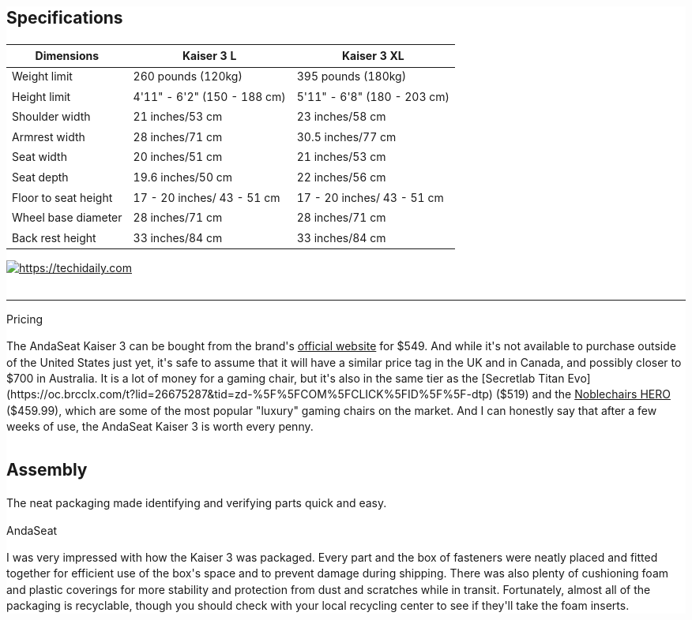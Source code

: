 
## Specifications

| **Dimensions**       | **Kaiser 3 L**              | **Kaiser 3 XL**             |
| -------------------- | --------------------------- | --------------------------- |
| Weight limit         | 260 pounds (120kg)          | 395 pounds (180kg)          |
| Height limit         | 4'11" - 6'2" (150 - 188 cm) | 5'11" - 6'8" (180 - 203 cm) |
| Shoulder width       | 21 inches/53 cm             | 23 inches/58 cm             |
| Armrest width        | 28 inches/71 cm             | 30.5 inches/77 cm           |
| Seat width           | 20 inches/51 cm             | 21 inches/53 cm             |
| Seat depth           | 19.6 inches/50 cm           | 22 inches/56 cm             |
| Floor to seat height | 17 - 20 inches/ 43 - 51 cm  | 17 - 20 inches/ 43 - 51 cm  |
| Wheel base diameter  | 28 inches/71 cm             | 28 inches/71 cm             |
| Back rest height     | 33 inches/84 cm             | 33 inches/84 cm             |


<a href="https://appsumo.8odi.net/c/5597632/1062450/7443" target="_top" id="1062450">
  <img src="//a.impactradius-go.com/display-ad/7443-1062450" border="0" alt="https://techidaily.com" width="600" height="90"/>
</a>
<img height="0" width="0" src="https://appsumo.8odi.net/i/5597632/1062450/7443" style="position:absolute;visibility:hidden;" border="0" />


## 

---

Pricing

The AndaSeat Kaiser 3 can be bought from the brand's [official website](https://www.andaseat.com/) for $549\. And while it's not available to purchase outside of the United States just yet, it's safe to assume that it will have a similar price tag in the UK and in Canada, and possibly closer to $700 in Australia. It is a lot of money for a gaming chair, but it's also in the same tier as the [Secretlab Titan Evo](https://oc.brcclx.com/t?lid=26675287&tid=zd-%5F%5FCOM%5FCLICK%5FID%5F%5F-dtp) ($519) and the [Noblechairs HERO](https://www.noblechairs.com/hero-series/gaming-chair-pu-leather) ($459.99), which are some of the most popular "luxury" gaming chairs on the market. And I can honestly say that after a few weeks of use, the AndaSeat Kaiser 3 is worth every penny.

## Assembly

The neat packaging made identifying and verifying parts quick and easy.

AndaSeat

I was very impressed with how the Kaiser 3 was packaged. Every part and the box of fasteners were neatly placed and fitted together for efficient use of the box's space and to prevent damage during shipping. There was also plenty of cushioning foam and plastic coverings for more stability and protection from dust and scratches while in transit. Fortunately, almost all of the packaging is recyclable, though you should check with your local recycling center to see if they'll take the foam inserts. 
